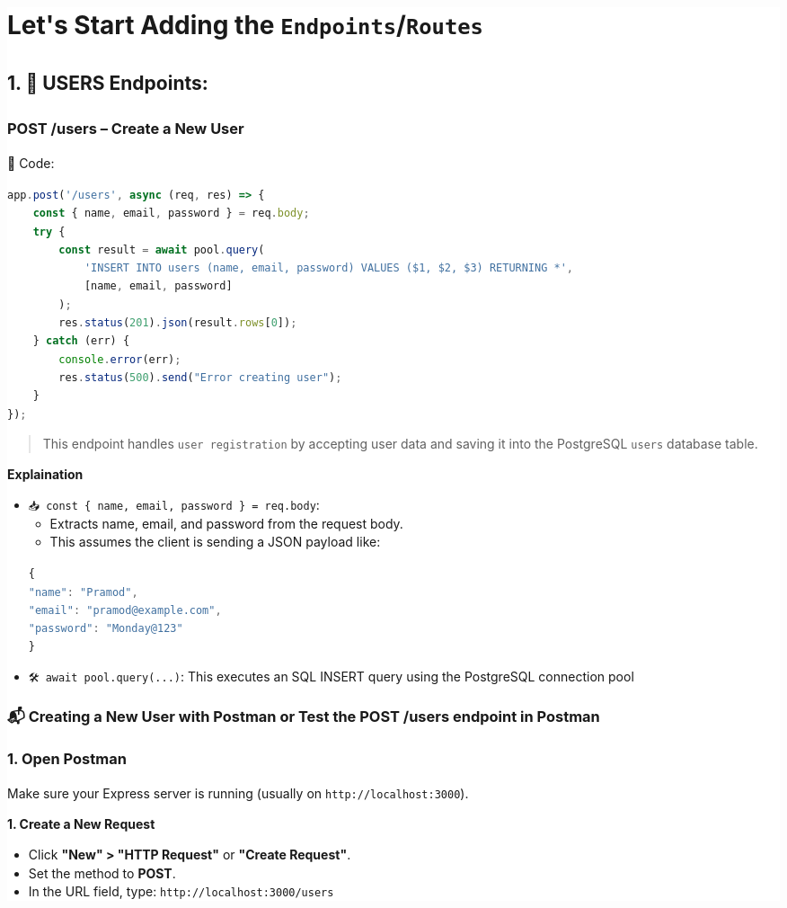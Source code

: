 # Let's Start Adding the `Endpoints`/`Routes`

## 1. 👤 USERS Endpoints:

### POST /users – Create a New User
🔧 Code:

```js
app.post('/users', async (req, res) => {
    const { name, email, password } = req.body;
    try {
        const result = await pool.query(
            'INSERT INTO users (name, email, password) VALUES ($1, $2, $3) RETURNING *',
            [name, email, password]
        );
        res.status(201).json(result.rows[0]);
    } catch (err) {
        console.error(err);
        res.status(500).send("Error creating user");
    }
});
```
> This endpoint handles `user registration` by accepting user data and saving it into the PostgreSQL `users` database table.

**Explaination**
  - `📥 const { name, email, password } = req.body`:  
    - Extracts name, email, and password from the request body.
    - This assumes the client is sending a JSON payload like:
    ```js
    {
    "name": "Pramod",
    "email": "pramod@example.com",
    "password": "Monday@123"
    }
    ```
  - `🛠️ await pool.query(...)`: This executes an SQL INSERT query using the PostgreSQL connection pool


### 📬 Creating a New User with Postman or Test the POST /users endpoint in Postman

### 1. Open Postman
Make sure your Express server is running (usually on `http://localhost:3000`).

**1. Create a New Request**
- Click **"New" > "HTTP Request"** or **"Create Request"**.
- Set the method to **POST**.
- In the URL field, type: `http://localhost:3000/users`
